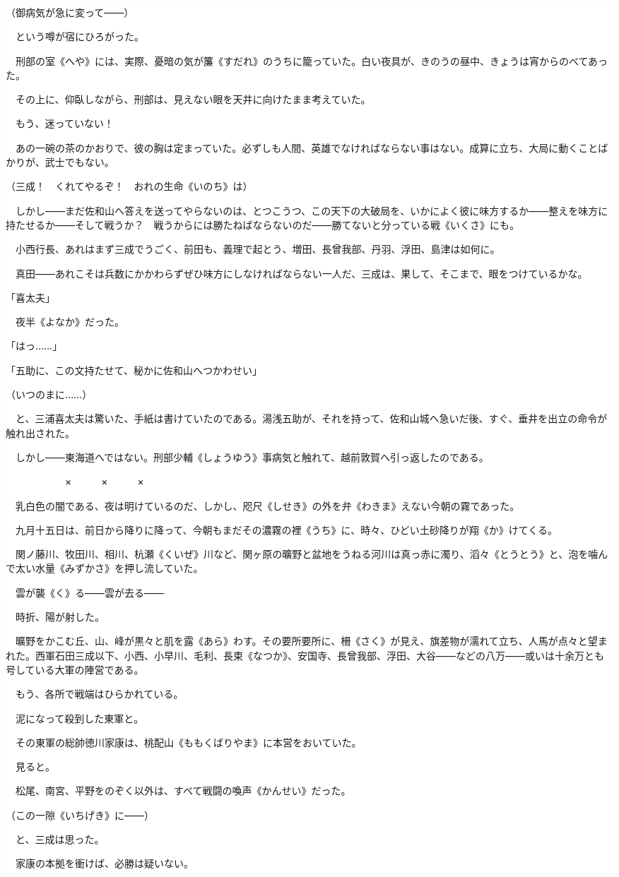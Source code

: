 （御病気が急に変って――）

　という噂が宿にひろがった。

　刑部の室《へや》には、実際、憂暗の気が簾《すだれ》のうちに籠っていた。白い夜具が、きのうの昼中、きょうは宵からのべてあった。

　その上に、仰臥しながら、刑部は、見えない眼を天井に向けたまま考えていた。

　もう、迷っていない！

　あの一碗の茶のかおりで、彼の胸は定まっていた。必ずしも人間、英雄でなければならない事はない。成算に立ち、大局に動くことばかりが、武士でもない。

（三成！　くれてやるぞ！　おれの生命《いのち》は）

　しかし――まだ佐和山へ答えを送ってやらないのは、とつこうつ、この天下の大破局を、いかによく彼に味方するか――整えを味方に持たせるか――そして戦うか？　戦うからには勝たねばならないのだ――勝てないと分っている戦《いくさ》にも。

　小西行長、あれはまず三成でうごく、前田も、義理で起とう、増田、長曾我部、丹羽、浮田、島津は如何に。

　真田――あれこそは兵数にかかわらずぜひ味方にしなければならない一人だ、三成は、果して、そこまで、眼をつけているかな。

「喜太夫」

　夜半《よなか》だった。

「はっ……」

「五助に、この文持たせて、秘かに佐和山へつかわせい」

（いつのまに……）

　と、三浦喜太夫は驚いた、手紙は書けていたのである。湯浅五助が、それを持って、佐和山城へ急いだ後、すぐ、垂井を出立の命令が触れ出された。

　しかし――東海道へではない。刑部少輔《しょうゆう》事病気と触れて、越前敦賀へ引っ返したのである。

　　　　　　×　　　×　　　×

　乳白色の闇である、夜は明けているのだ、しかし、咫尺《しせき》の外を弁《わきま》えない今朝の霧であった。

　九月十五日は、前日から降りに降って、今朝もまだその濃霧の裡《うち》に、時々、ひどい土砂降りが翔《か》けてくる。

　関ノ藤川、牧田川、相川、杭瀬《くいぜ》川など、関ヶ原の曠野と盆地をうねる河川は真っ赤に濁り、滔々《とうとう》と、泡を噛んで太い水量《みずかさ》を押し流していた。

　雲が襲《く》る――雲が去る――

　時折、陽が射した。

　曠野をかこむ丘、山、峰が黒々と肌を露《あら》わす。その要所要所に、柵《さく》が見え、旗差物が濡れて立ち、人馬が点々と望まれた。西軍石田三成以下、小西、小早川、毛利、長束《なつか》、安国寺、長曾我部、浮田、大谷――などの八万――或いは十余万とも号している大軍の陣営である。

　もう、各所で戦端はひらかれている。

　泥になって殺到した東軍と。

　その東軍の総帥徳川家康は、桃配山《ももくばりやま》に本営をおいていた。

　見ると。

　松尾、南宮、平野をのぞく以外は、すべて戦闘の喚声《かんせい》だった。

（この一隙《いちげき》に――）

　と、三成は思った。

　家康の本拠を衝けば、必勝は疑いない。
